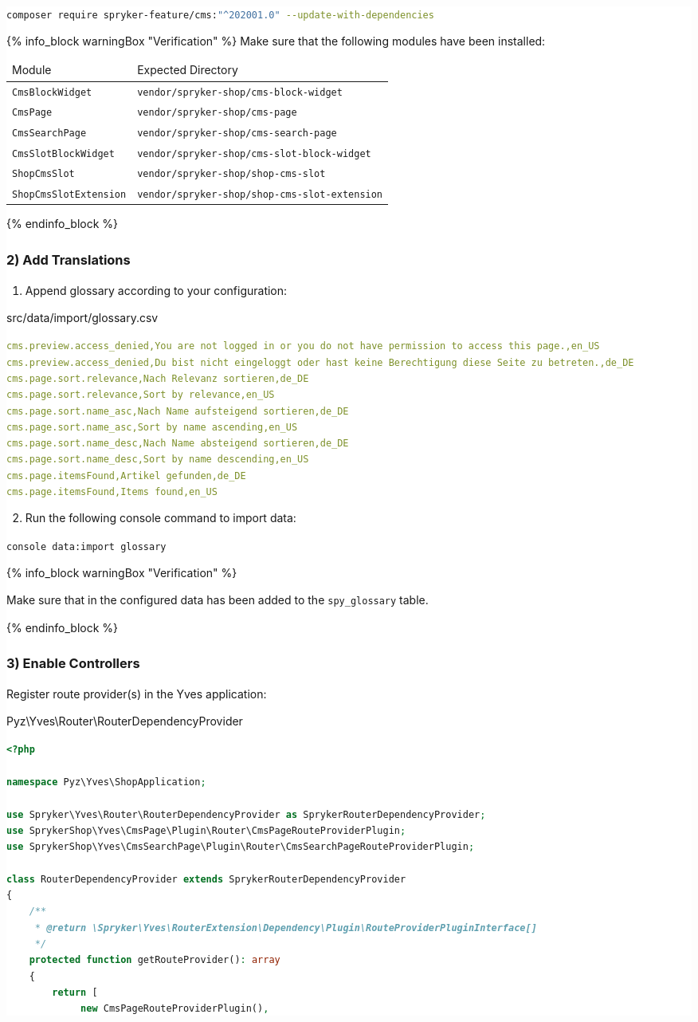 ```bash
composer require spryker-feature/cms:"^202001.0" --update-with-dependencies
```

{% info_block warningBox "Verification" %}
Make sure that the following modules have been installed:<table><thead><tr><td>Module</td><td>Expected Directory</td></tr></thead><tbody><tr><td>`CmsBlockWidget`</td><td>`vendor/spryker-shop/cms-block-widget`</td></tr><tr><td>`CmsPage`</td><td>`vendor/spryker-shop/cms-page`</td></tr><tr><td>`CmsSearchPage`</td><td>`vendor/spryker-shop/cms-search-page`</td></tr><tr><td>`CmsSlotBlockWidget`</td><td>`vendor/spryker-shop/cms-slot-block-widget`</td></tr><tr><td>`ShopCmsSlot`</td><td>`vendor/spryker-shop/shop-cms-slot`</td></tr><tr><td>`ShopCmsSlotExtension`</td><td>`vendor/spryker-shop/shop-cms-slot-extension`</td></tr></tbody></table>
{% endinfo_block %}

### 2) Add Translations
1. Append glossary according to your configuration:

src/data/import/glossary.csv

```yaml
cms.preview.access_denied,You are not logged in or you do not have permission to access this page.,en_US
cms.preview.access_denied,Du bist nicht eingeloggt oder hast keine Berechtigung diese Seite zu betreten.,de_DE
cms.page.sort.relevance,Nach Relevanz sortieren,de_DE
cms.page.sort.relevance,Sort by relevance,en_US
cms.page.sort.name_asc,Nach Name aufsteigend sortieren,de_DE
cms.page.sort.name_asc,Sort by name ascending,en_US
cms.page.sort.name_desc,Nach Name absteigend sortieren,de_DE
cms.page.sort.name_desc,Sort by name descending,en_US
cms.page.itemsFound,Artikel gefunden,de_DE
cms.page.itemsFound,Items found,en_US
```

2. Run the following console command to import data:

```bash
console data:import glossary
```

{% info_block warningBox "Verification" %}

Make sure that in the configured data has been added to the `spy_glossary` table.

{% endinfo_block %}

### 3) Enable Controllers
Register route provider(s) in the Yves application:

Pyz\Yves\Router\RouterDependencyProvider

```php
<?php

namespace Pyz\Yves\ShopApplication;

use Spryker\Yves\Router\RouterDependencyProvider as SprykerRouterDependencyProvider;
use SprykerShop\Yves\CmsPage\Plugin\Router\CmsPageRouteProviderPlugin;
use SprykerShop\Yves\CmsSearchPage\Plugin\Router\CmsSearchPageRouteProviderPlugin;

class RouterDependencyProvider extends SprykerRouterDependencyProvider
{
    /**
     * @return \Spryker\Yves\RouterExtension\Dependency\Plugin\RouteProviderPluginInterface[]
     */
    protected function getRouteProvider(): array
    {
        return [
             new CmsPageRouteProviderPlugin(),
```